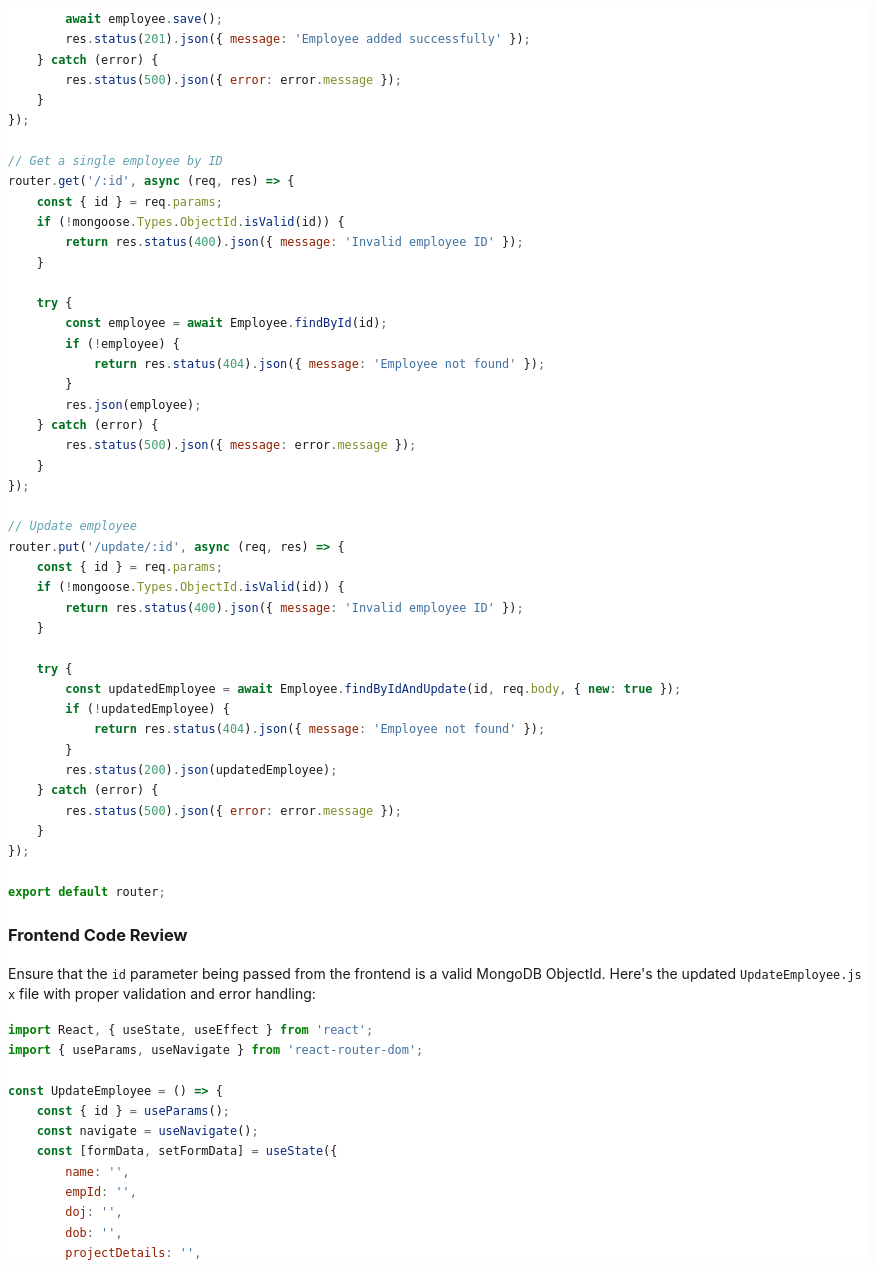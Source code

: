 ```javascript
        await employee.save();
        res.status(201).json({ message: 'Employee added successfully' });
    } catch (error) {
        res.status(500).json({ error: error.message });
    }
});

// Get a single employee by ID
router.get('/:id', async (req, res) => {
    const { id } = req.params;
    if (!mongoose.Types.ObjectId.isValid(id)) {
        return res.status(400).json({ message: 'Invalid employee ID' });
    }

    try {
        const employee = await Employee.findById(id);
        if (!employee) {
            return res.status(404).json({ message: 'Employee not found' });
        }
        res.json(employee);
    } catch (error) {
        res.status(500).json({ message: error.message });
    }
});

// Update employee
router.put('/update/:id', async (req, res) => {
    const { id } = req.params;
    if (!mongoose.Types.ObjectId.isValid(id)) {
        return res.status(400).json({ message: 'Invalid employee ID' });
    }

    try {
        const updatedEmployee = await Employee.findByIdAndUpdate(id, req.body, { new: true });
        if (!updatedEmployee) {
            return res.status(404).json({ message: 'Employee not found' });
        }
        res.status(200).json(updatedEmployee);
    } catch (error) {
        res.status(500).json({ error: error.message });
    }
});

export default router;
```

### Frontend Code Review
Ensure that the `id` parameter being passed from the frontend is a valid MongoDB ObjectId. Here's the updated `UpdateEmployee.jsx` file with proper validation and error handling:

```jsx
import React, { useState, useEffect } from 'react';
import { useParams, useNavigate } from 'react-router-dom';

const UpdateEmployee = () => {
    const { id } = useParams();
    const navigate = useNavigate();
    const [formData, setFormData] = useState({
        name: '',
        empId: '',
        doj: '',
        dob: '',
        projectDetails: '',
```